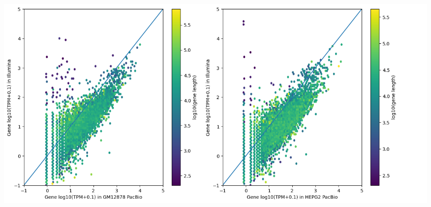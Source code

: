 <img align="center" width="400" src="figures/gm12878_gene_expression_correlation_len.png">

<img align="center" width="400" src="figures/hepg2_gene_expression_correlation_len.png">
